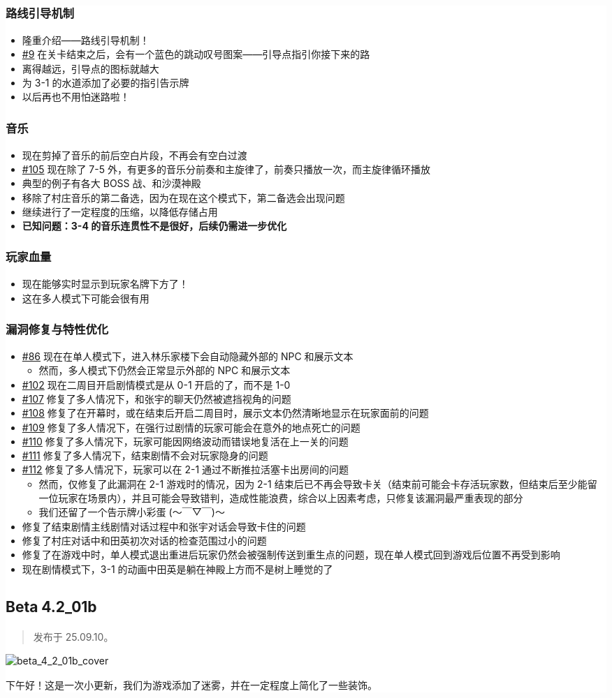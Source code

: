 ### 路线引导机制

- 隆重介绍——路线引导机制！
- [#9](https://github.com/YZBWDLT/Adventure-World-4/issues/9) 在关卡结束之后，会有一个蓝色的跳动叹号图案——引导点指引你接下来的路
- 离得越远，引导点的图标就越大
- 为 3-1 的水道添加了必要的指引告示牌
- 以后再也不用怕迷路啦！

### 音乐

- 现在剪掉了音乐的前后空白片段，不再会有空白过渡
- [#105](https://github.com/YZBWDLT/Adventure-World-4/issues/105) 现在除了 7-5 外，有更多的音乐分前奏和主旋律了，前奏只播放一次，而主旋律循环播放
- 典型的例子有各大 BOSS 战、和沙漠神殿
- 移除了村庄音乐的第二备选，因为在现在这个模式下，第二备选会出现问题
- 继续进行了一定程度的压缩，以降低存储占用
- **已知问题：3-4 的音乐连贯性不是很好，后续仍需进一步优化**

### 玩家血量

- 现在能够实时显示到玩家名牌下方了！
- 这在多人模式下可能会很有用

### 漏洞修复与特性优化

- [#86](https://github.com/YZBWDLT/Adventure-World-4/issues/86) 现在在单人模式下，进入林乐家楼下会自动隐藏外部的 NPC 和展示文本
  - 然而，多人模式下仍然会正常显示外部的 NPC 和展示文本
- [#102](https://github.com/YZBWDLT/Adventure-World-4/issues/102) 现在二周目开启剧情模式是从 0-1 开启的了，而不是 1-0
- [#107](https://github.com/YZBWDLT/Adventure-World-4/issues/107) 修复了多人情况下，和张宇的聊天仍然被遮挡视角的问题
- [#108](https://github.com/YZBWDLT/Adventure-World-4/issues/108) 修复了在开幕时，或在结束后开启二周目时，展示文本仍然清晰地显示在玩家面前的问题
- [#109](https://github.com/YZBWDLT/Adventure-World-4/issues/109) 修复了多人情况下，在强行过剧情的玩家可能会在意外的地点死亡的问题
- [#110](https://github.com/YZBWDLT/Adventure-World-4/issues/110) 修复了多人情况下，玩家可能因网络波动而错误地复活在上一关的问题
- [#111](https://github.com/YZBWDLT/Adventure-World-4/issues/111) 修复了多人情况下，结束剧情不会对玩家隐身的问题
- [#112](https://github.com/YZBWDLT/Adventure-World-4/issues/112) 修复了多人情况下，玩家可以在 2-1 通过不断推拉活塞卡出房间的问题
  - 然而，仅修复了此漏洞在 2-1 游戏时的情况，因为 2-1 结束后已不再会导致卡关（结束前可能会卡存活玩家数，但结束后至少能留一位玩家在场景内），并且可能会导致错判，造成性能浪费，综合以上因素考虑，只修复该漏洞最严重表现的部分
  - 我们还留了一个告示牌小彩蛋 (～￣▽￣)～
- 修复了结束剧情主线剧情对话过程中和张宇对话会导致卡住的问题
- 修复了村庄对话中和田英初次对话的检查范围过小的问题
- 修复了在游戏中时，单人模式退出重进后玩家仍然会被强制传送到重生点的问题，现在单人模式回到游戏后位置不再受到影响
- 现在剧情模式下，3-1 的动画中田英是躺在神殿上方而不是树上睡觉的了

## Beta 4.2_01b

> 发布于 25.09.10。

![beta_4_2_01b_cover](/resources/adventure_world_4/update_log/4_2/beta_4_2_01b_cover.webp)

下午好！这是一次小更新，我们为游戏添加了迷雾，并在一定程度上简化了一些装饰。
